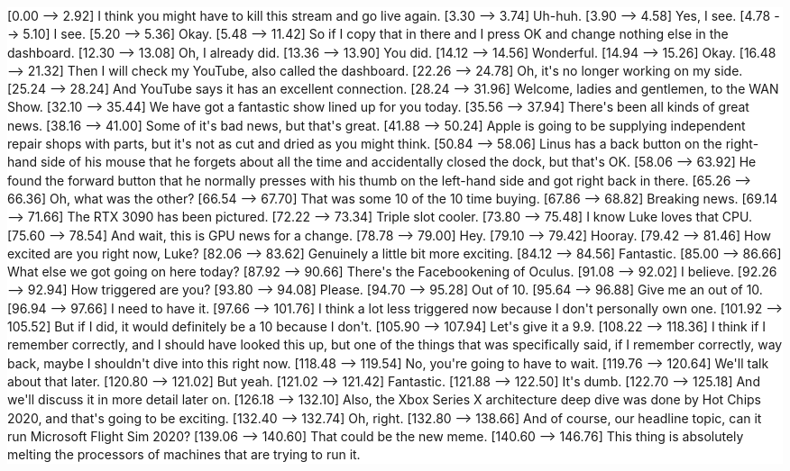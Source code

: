 [0.00 --> 2.92]  I think you might have to kill this stream and go live again.
[3.30 --> 3.74]  Uh-huh.
[3.90 --> 4.58]  Yes, I see.
[4.78 --> 5.10]  I see.
[5.20 --> 5.36]  Okay.
[5.48 --> 11.42]  So if I copy that in there and I press OK and change nothing else in the dashboard.
[12.30 --> 13.08]  Oh, I already did.
[13.36 --> 13.90]  You did.
[14.12 --> 14.56]  Wonderful.
[14.94 --> 15.26]  Okay.
[16.48 --> 21.32]  Then I will check my YouTube, also called the dashboard.
[22.26 --> 24.78]  Oh, it's no longer working on my side.
[25.24 --> 28.24]  And YouTube says it has an excellent connection.
[28.24 --> 31.96]  Welcome, ladies and gentlemen, to the WAN Show.
[32.10 --> 35.44]  We have got a fantastic show lined up for you today.
[35.56 --> 37.94]  There's been all kinds of great news.
[38.16 --> 41.00]  Some of it's bad news, but that's great.
[41.88 --> 50.24]  Apple is going to be supplying independent repair shops with parts, but it's not as cut and dried as you might think.
[50.84 --> 58.06]  Linus has a back button on the right-hand side of his mouse that he forgets about all the time and accidentally closed the dock, but that's OK.
[58.06 --> 63.92]  He found the forward button that he normally presses with his thumb on the left-hand side and got right back in there.
[65.26 --> 66.36]  Oh, what was the other?
[66.54 --> 67.70]  That was some 10 of the 10 time buying.
[67.86 --> 68.82]  Breaking news.
[69.14 --> 71.66]  The RTX 3090 has been pictured.
[72.22 --> 73.34]  Triple slot cooler.
[73.80 --> 75.48]  I know Luke loves that CPU.
[75.60 --> 78.54]  And wait, this is GPU news for a change.
[78.78 --> 79.00]  Hey.
[79.10 --> 79.42]  Hooray.
[79.42 --> 81.46]  How excited are you right now, Luke?
[82.06 --> 83.62]  Genuinely a little bit more exciting.
[84.12 --> 84.56]  Fantastic.
[85.00 --> 86.66]  What else we got going on here today?
[87.92 --> 90.66]  There's the Facebookening of Oculus.
[91.08 --> 92.02]  I believe.
[92.26 --> 92.94]  How triggered are you?
[93.80 --> 94.08]  Please.
[94.70 --> 95.28]  Out of 10.
[95.64 --> 96.88]  Give me an out of 10.
[96.94 --> 97.66]  I need to have it.
[97.66 --> 101.76]  I think a lot less triggered now because I don't personally own one.
[101.92 --> 105.52]  But if I did, it would definitely be a 10 because I don't.
[105.90 --> 107.94]  Let's give it a 9.9.
[108.22 --> 118.36]  I think if I remember correctly, and I should have looked this up, but one of the things that was specifically said, if I remember correctly, way back, maybe I shouldn't dive into this right now.
[118.48 --> 119.54]  No, you're going to have to wait.
[119.76 --> 120.64]  We'll talk about that later.
[120.80 --> 121.02]  But yeah.
[121.02 --> 121.42]  Fantastic.
[121.88 --> 122.50]  It's dumb.
[122.70 --> 125.18]  And we'll discuss it in more detail later on.
[126.18 --> 132.10]  Also, the Xbox Series X architecture deep dive was done by Hot Chips 2020, and that's going to be exciting.
[132.40 --> 132.74]  Oh, right.
[132.80 --> 138.66]  And of course, our headline topic, can it run Microsoft Flight Sim 2020?
[139.06 --> 140.60]  That could be the new meme.
[140.60 --> 146.76]  This thing is absolutely melting the processors of machines that are trying to run it.